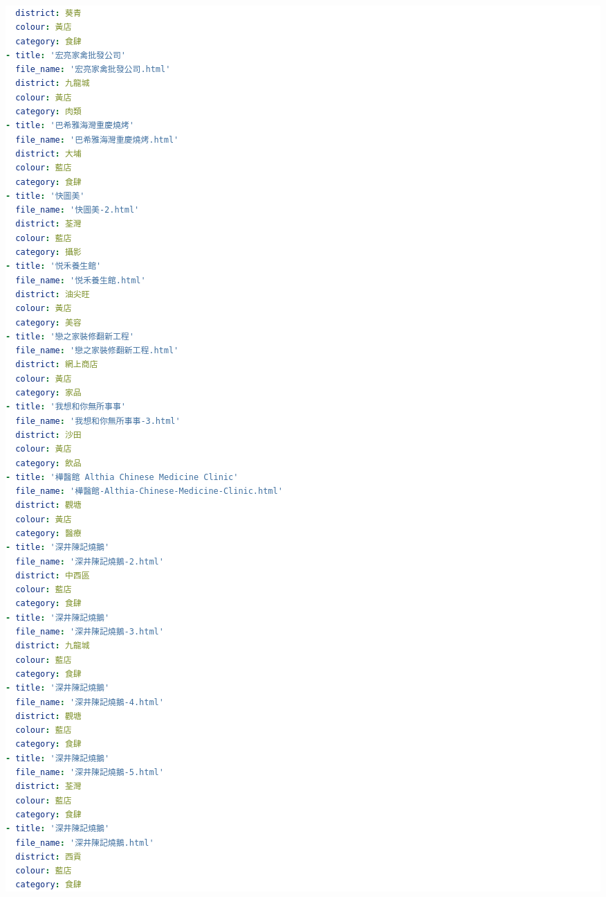 ```yaml
  district: 葵青
  colour: 黃店
  category: 食肆
- title: '宏亮家禽批發公司'
  file_name: '宏亮家禽批發公司.html'
  district: 九龍城
  colour: 黃店
  category: 肉類
- title: '巴希雅海灣重慶燒烤'
  file_name: '巴希雅海灣重慶燒烤.html'
  district: 大埔
  colour: 藍店
  category: 食肆
- title: '快圖美'
  file_name: '快圖美-2.html'
  district: 荃灣
  colour: 藍店
  category: 攝影
- title: '悦禾養生館'
  file_name: '悦禾養生館.html'
  district: 油尖旺
  colour: 黃店
  category: 美容
- title: '戀之家裝修翻新工程'
  file_name: '戀之家裝修翻新工程.html'
  district: 網上商店
  colour: 黃店
  category: 家品
- title: '我想和你無所事事'
  file_name: '我想和你無所事事-3.html'
  district: 沙田
  colour: 黃店
  category: 飲品
- title: '樺醫館 Althia Chinese Medicine Clinic'
  file_name: '樺醫館-Althia-Chinese-Medicine-Clinic.html'
  district: 觀塘
  colour: 黃店
  category: 醫療
- title: '深井陳記燒鵝'
  file_name: '深井陳記燒鵝-2.html'
  district: 中西區
  colour: 藍店
  category: 食肆
- title: '深井陳記燒鵝'
  file_name: '深井陳記燒鵝-3.html'
  district: 九龍城
  colour: 藍店
  category: 食肆
- title: '深井陳記燒鵝'
  file_name: '深井陳記燒鵝-4.html'
  district: 觀塘
  colour: 藍店
  category: 食肆
- title: '深井陳記燒鵝'
  file_name: '深井陳記燒鵝-5.html'
  district: 荃灣
  colour: 藍店
  category: 食肆
- title: '深井陳記燒鵝'
  file_name: '深井陳記燒鵝.html'
  district: 西貢
  colour: 藍店
  category: 食肆
```